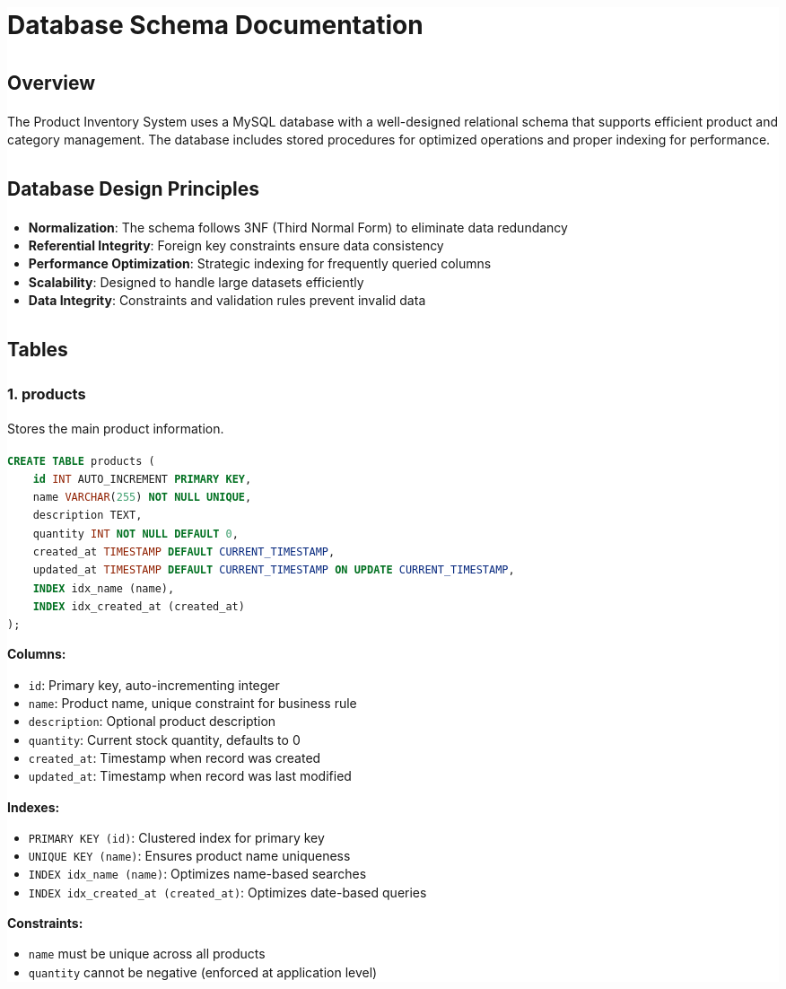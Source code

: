 # Database Schema Documentation

## Overview

The Product Inventory System uses a MySQL database with a well-designed relational schema that supports efficient product and category management. The database includes stored procedures for optimized operations and proper indexing for performance.

## Database Design Principles

- **Normalization**: The schema follows 3NF (Third Normal Form) to eliminate data redundancy
- **Referential Integrity**: Foreign key constraints ensure data consistency
- **Performance Optimization**: Strategic indexing for frequently queried columns
- **Scalability**: Designed to handle large datasets efficiently
- **Data Integrity**: Constraints and validation rules prevent invalid data

## Tables

### 1. products

Stores the main product information.

```sql
CREATE TABLE products (
    id INT AUTO_INCREMENT PRIMARY KEY,
    name VARCHAR(255) NOT NULL UNIQUE,
    description TEXT,
    quantity INT NOT NULL DEFAULT 0,
    created_at TIMESTAMP DEFAULT CURRENT_TIMESTAMP,
    updated_at TIMESTAMP DEFAULT CURRENT_TIMESTAMP ON UPDATE CURRENT_TIMESTAMP,
    INDEX idx_name (name),
    INDEX idx_created_at (created_at)
);
```

**Columns:**
- `id`: Primary key, auto-incrementing integer
- `name`: Product name, unique constraint for business rule
- `description`: Optional product description
- `quantity`: Current stock quantity, defaults to 0
- `created_at`: Timestamp when record was created
- `updated_at`: Timestamp when record was last modified

**Indexes:**
- `PRIMARY KEY (id)`: Clustered index for primary key
- `UNIQUE KEY (name)`: Ensures product name uniqueness
- `INDEX idx_name (name)`: Optimizes name-based searches
- `INDEX idx_created_at (created_at)`: Optimizes date-based queries

**Constraints:**
- `name` must be unique across all products
- `quantity` cannot be negative (enforced at application level)
